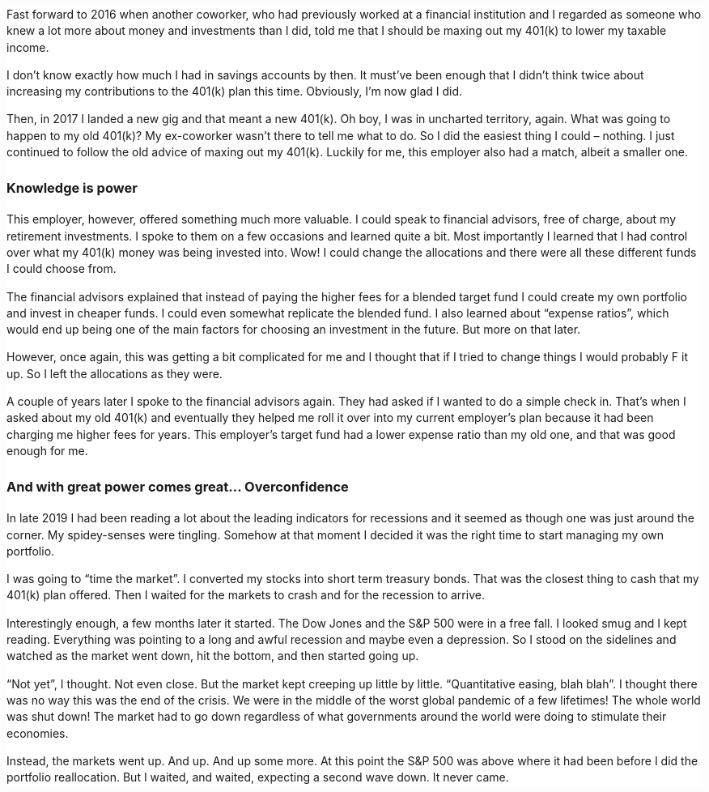 Fast forward to 2016 when another coworker, who had previously worked at a financial institution and I regarded as someone who knew a lot more about money and investments than I did, told me that I should be maxing out my 401(k) to lower my taxable income.

I don’t know exactly how much I had in savings accounts by then. It must’ve been enough that I didn’t think twice about increasing my contributions to the 401(k) plan this time. Obviously, I’m now glad I did.

Then, in 2017 I landed a new gig and that meant a new 401(k). Oh boy, I was in uncharted territory, again. What was going to happen to my old 401(k)? My ex-coworker wasn’t there to tell me what to do. So I did the easiest thing I could – nothing. I just continued to follow the old advice of maxing out my 401(k). Luckily for me, this employer also had a match, albeit a smaller one.

### Knowledge is power

This employer, however, offered something much more valuable. I could speak to financial advisors, free of charge, about my retirement investments. I spoke to them on a few occasions and learned quite a bit. Most importantly I learned that I had control over what my 401(k) money was being invested into. Wow! I could change the allocations and there were all these different funds I could choose from.

The financial advisors explained that instead of paying the higher fees for a blended target fund I could create my own portfolio and invest in cheaper funds. I could even somewhat replicate the blended fund. I also learned about “expense ratios”, which would end up being one of the main factors for choosing an investment in the future. But more on that later.

However, once again, this was getting a bit complicated for me and I thought that if I tried to change things I would probably F it up. So I left the allocations as they were.

A couple of years later I spoke to the financial advisors again. They had asked if I wanted to do a simple check in. That’s when I asked about my old 401(k) and eventually they helped me roll it over into my current employer’s plan because it had been charging me higher fees for years. This employer’s target fund had a lower expense ratio than my old one, and that was good enough for me.

### And with great power comes great… Overconfidence

In late 2019 I had been reading a lot about the leading indicators for recessions and it seemed as though one was just around the corner. My spidey-senses were tingling. Somehow at that moment I decided it was the right time to start managing my own portfolio.

I was going to “time the market”. I converted my stocks into short term treasury bonds. That was the closest thing to cash that my 401(k) plan offered. Then I waited for the markets to crash and for the recession to arrive.

Interestingly enough, a few months later it started. The Dow Jones and the S&P 500 were in a free fall. I looked smug and I kept reading. Everything was pointing to a long and awful recession and maybe even a depression. So I stood on the sidelines and watched as the market went down, hit the bottom, and then started going up.

“Not yet”, I thought. Not even close. But the market kept creeping up little by little. “Quantitative easing, blah blah”. I thought there was no way this was the end of the crisis. We were in the middle of the worst global pandemic of a few lifetimes! The whole world was shut down! The market had to go down regardless of what governments around the world were doing to stimulate their economies.

Instead, the markets went up. And up. And up some more. At this point the S&P 500 was above where it had been before I did the portfolio reallocation. But I waited, and waited, expecting a second wave down. It never came.
